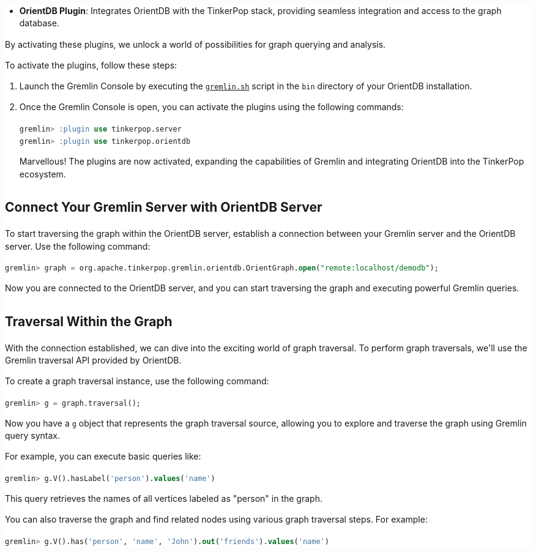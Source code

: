 * **OrientDB Plugin**: Integrates OrientDB with the TinkerPop stack, providing seamless integration and access to the graph database.
    

By activating these plugins, we unlock a world of possibilities for graph querying and analysis.

To activate the plugins, follow these steps:

1. Launch the Gremlin Console by executing the [`gremlin.sh`](http://gremlin.sh) script in the `bin` directory of your OrientDB installation.
    
2. Once the Gremlin Console is open, you can activate the plugins using the following commands:
    
    ```sql
    gremlin> :plugin use tinkerpop.server
    gremlin> :plugin use tinkerpop.orientdb
    ```
    
    Marvellous! The plugins are now activated, expanding the capabilities of Gremlin and integrating OrientDB into the TinkerPop ecosystem.
    

## Connect Your Gremlin Server with OrientDB Server

To start traversing the graph within the OrientDB server, establish a connection between your Gremlin server and the OrientDB server. Use the following command:

```sql
gremlin> graph = org.apache.tinkerpop.gremlin.orientdb.OrientGraph.open("remote:localhost/demodb");
```

Now you are connected to the OrientDB server, and you can start traversing the graph and executing powerful Gremlin queries.

## Traversal Within the Graph

With the connection established, we can dive into the exciting world of graph traversal. To perform graph traversals, we'll use the Gremlin traversal API provided by OrientDB.

To create a graph traversal instance, use the following command:

```sql
gremlin> g = graph.traversal();
```

Now you have a `g` object that represents the graph traversal source, allowing you to explore and traverse the graph using Gremlin query syntax.

For example, you can execute basic queries like:

```sql
gremlin> g.V().hasLabel('person').values('name')
```

This query retrieves the names of all vertices labeled as "person" in the graph.

You can also traverse the graph and find related nodes using various graph traversal steps. For example:

```sql
gremlin> g.V().has('person', 'name', 'John').out('friends').values('name')
```
